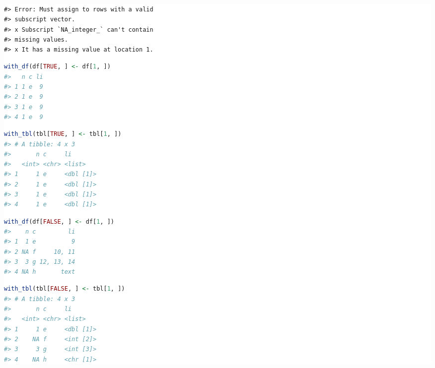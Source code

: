 <div class="error">

```
#> Error: Must assign to rows with a valid
#> subscript vector.
#> x Subscript `NA_integer_` can't contain
#> missing values.
#> x It has a missing value at location 1.
```

</div></td></tr><tr style="vertical-align:top"><td>

```r
with_df(df[TRUE, ] <- df[1, ])
#>   n c li
#> 1 1 e  9
#> 2 1 e  9
#> 3 1 e  9
#> 4 1 e  9
```

</td><td>

```r
with_tbl(tbl[TRUE, ] <- tbl[1, ])
#> # A tibble: 4 x 3
#>       n c     li       
#>   <int> <chr> <list>   
#> 1     1 e     <dbl [1]>
#> 2     1 e     <dbl [1]>
#> 3     1 e     <dbl [1]>
#> 4     1 e     <dbl [1]>
```

</td></tr><tr style="vertical-align:top"><td>

```r
with_df(df[FALSE, ] <- df[1, ])
#>    n c         li
#> 1  1 e          9
#> 2 NA f     10, 11
#> 3  3 g 12, 13, 14
#> 4 NA h       text
```

</td><td>

```r
with_tbl(tbl[FALSE, ] <- tbl[1, ])
#> # A tibble: 4 x 3
#>       n c     li       
#>   <int> <chr> <list>   
#> 1     1 e     <dbl [1]>
#> 2    NA f     <int [2]>
#> 3     3 g     <int [3]>
#> 4    NA h     <chr [1]>
```


[^subset-extract-commute]: `x[j][[jj]]` is equal to `x[[ j[[jj]] ]]`, in particular `x[j][[1]]` is equal to `x[[j]]` for scalar numeric or integer `j`.
[^row-subset-efficiency]: Row subsetting `x[i, ]` is not defined in terms of `x[[j]][i]` because that definition does not generalise to matrix and data frame columns.
[^bracket-comma]: `x[,]` is equivalent to `x[]` because `x[, j]` is equivalent to `x[j]`.
[^bracket-flip]: A more efficient implementation of `x[i, j]` would forward to `x[j][i, ]`.
[^bracket2-flip]: Cell subsetting `x[[i, j]]` is not defined in terms of `x[[j]][[i]]` because that definition does not generalise to list, matrix and data frame columns.
[^column-assign-symmetry]: `$` behaves almost completely symmetrically to `[[` when comparing subsetting and subassignment.
[^row-assign-symmetry]: `x[i, ]` is symmetrically for subset and subassignment.